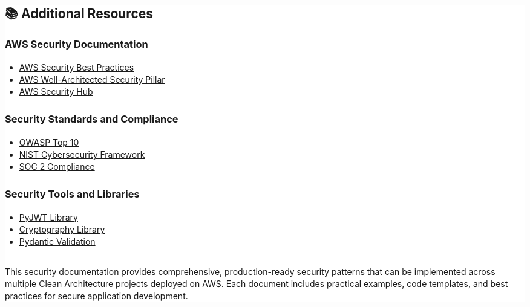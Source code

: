 ## 📚 Additional Resources

### AWS Security Documentation
- [AWS Security Best Practices](https://aws.amazon.com/security/security-resources/)
- [AWS Well-Architected Security Pillar](https://docs.aws.amazon.com/wellarchitected/latest/security-pillar/welcome.html)
- [AWS Security Hub](https://aws.amazon.com/security-hub/)

### Security Standards and Compliance
- [OWASP Top 10](https://owasp.org/www-project-top-ten/)
- [NIST Cybersecurity Framework](https://www.nist.gov/cyberframework)
- [SOC 2 Compliance](https://www.aicpa.org/interestareas/frc/assuranceadvisoryservices/aicpasoc2report.html)

### Security Tools and Libraries
- [PyJWT Library](https://pyjwt.readthedocs.io/)
- [Cryptography Library](https://cryptography.io/)
- [Pydantic Validation](https://pydantic-docs.helpmanual.io/)

---

This security documentation provides comprehensive, production-ready security patterns that can be implemented across multiple Clean Architecture projects deployed on AWS. Each document includes practical examples, code templates, and best practices for secure application development.